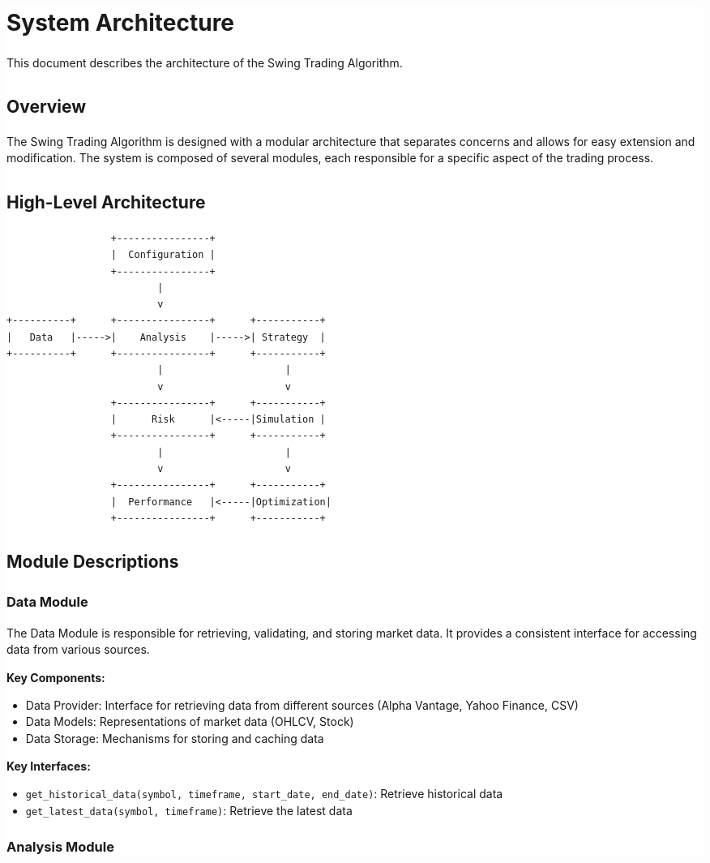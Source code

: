 # System Architecture

This document describes the architecture of the Swing Trading Algorithm.

## Overview

The Swing Trading Algorithm is designed with a modular architecture that separates concerns and allows for easy extension and modification. The system is composed of several modules, each responsible for a specific aspect of the trading process.

## High-Level Architecture

```
                  +----------------+
                  |  Configuration |
                  +----------------+
                          |
                          v
+----------+      +----------------+      +-----------+
|   Data   |----->|    Analysis    |----->| Strategy  |
+----------+      +----------------+      +-----------+
                          |                     |
                          v                     v
                  +----------------+      +-----------+
                  |      Risk      |<-----|Simulation |
                  +----------------+      +-----------+
                          |                     |
                          v                     v
                  +----------------+      +-----------+
                  |  Performance   |<-----|Optimization|
                  +----------------+      +-----------+
```

## Module Descriptions

### Data Module

The Data Module is responsible for retrieving, validating, and storing market data. It provides a consistent interface for accessing data from various sources.

**Key Components:**
- Data Provider: Interface for retrieving data from different sources (Alpha Vantage, Yahoo Finance, CSV)
- Data Models: Representations of market data (OHLCV, Stock)
- Data Storage: Mechanisms for storing and caching data

**Key Interfaces:**
- `get_historical_data(symbol, timeframe, start_date, end_date)`: Retrieve historical data
- `get_latest_data(symbol, timeframe)`: Retrieve the latest data

### Analysis Module

